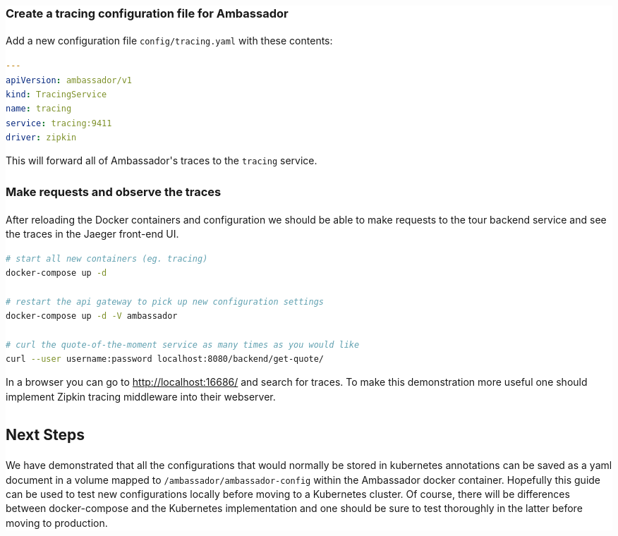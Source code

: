 ```yaml
```

### Create a tracing configuration file for Ambassador

Add a new configuration file `config/tracing.yaml` with these contents:

```yaml
---
apiVersion: ambassador/v1
kind: TracingService
name: tracing
service: tracing:9411
driver: zipkin
```

This will forward all of Ambassador's traces to the `tracing` service.

### Make requests and observe the traces

After reloading the Docker containers and configuration we should be able to make requests to the tour backend service and see the traces in the Jaeger front-end UI.

```bash
# start all new containers (eg. tracing)
docker-compose up -d

# restart the api gateway to pick up new configuration settings
docker-compose up -d -V ambassador

# curl the quote-of-the-moment service as many times as you would like
curl --user username:password localhost:8080/backend/get-quote/
```

In a browser you can go to [http://localhost:16686/](http://localhost:16686/) and search for traces. To make this demonstration more useful one should implement Zipkin tracing middleware into their webserver.

## Next Steps

We have demonstrated that all the configurations that would normally be stored in kubernetes annotations can be saved as a yaml document in a volume mapped to `/ambassador/ambassador-config` within the Ambassador docker container. Hopefully this guide can be used to test new configurations locally before moving to a Kubernetes cluster. Of course, there will be differences between docker-compose and the Kubernetes implementation and one should be sure to test thoroughly in the latter before moving to production.
